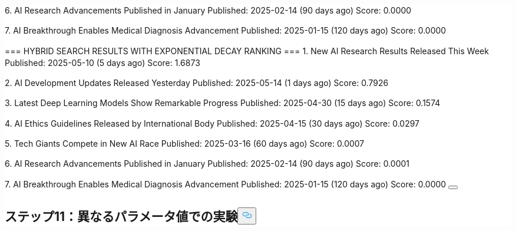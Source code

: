 <span class="hljs-number">6.</span> AI Research Advancements Published <span class="hljs-keyword">in</span> January
   Published: <span class="hljs-number">2025</span>-02-<span class="hljs-number">14</span> (<span class="hljs-number">90</span> days ago)
   Score: <span class="hljs-number">0.0000</span>

<span class="hljs-number">7.</span> AI Breakthrough Enables Medical Diagnosis Advancement
   Published: <span class="hljs-number">2025</span>-01-<span class="hljs-number">15</span> (<span class="hljs-number">120</span> days ago)
   Score: <span class="hljs-number">0.0000</span>

=== HYBRID SEARCH RESULTS WITH EXPONENTIAL DECAY RANKING ===
<span class="hljs-number">1.</span> New AI Research Results Released This Week
   Published: <span class="hljs-number">2025</span>-05-<span class="hljs-number">10</span> (<span class="hljs-number">5</span> days ago)
   Score: <span class="hljs-number">1.6873</span>

<span class="hljs-number">2.</span> AI Development Updates Released Yesterday
   Published: <span class="hljs-number">2025</span>-05-<span class="hljs-number">14</span> (<span class="hljs-number">1</span> days ago)
   Score: <span class="hljs-number">0.7926</span>

<span class="hljs-number">3.</span> Latest Deep Learning Models Show Remarkable Progress
   Published: <span class="hljs-number">2025</span>-04-<span class="hljs-number">30</span> (<span class="hljs-number">15</span> days ago)
   Score: <span class="hljs-number">0.1574</span>

<span class="hljs-number">4.</span> AI Ethics Guidelines Released by International Body
   Published: <span class="hljs-number">2025</span>-04-<span class="hljs-number">15</span> (<span class="hljs-number">30</span> days ago)
   Score: <span class="hljs-number">0.0297</span>

<span class="hljs-number">5.</span> Tech Giants Compete <span class="hljs-keyword">in</span> New AI Race
   Published: <span class="hljs-number">2025</span>-03-<span class="hljs-number">16</span> (<span class="hljs-number">60</span> days ago)
   Score: <span class="hljs-number">0.0007</span>

<span class="hljs-number">6.</span> AI Research Advancements Published <span class="hljs-keyword">in</span> January
   Published: <span class="hljs-number">2025</span>-02-<span class="hljs-number">14</span> (<span class="hljs-number">90</span> days ago)
   Score: <span class="hljs-number">0.0001</span>

<span class="hljs-number">7.</span> AI Breakthrough Enables Medical Diagnosis Advancement
   Published: <span class="hljs-number">2025</span>-01-<span class="hljs-number">15</span> (<span class="hljs-number">120</span> days ago)
   Score: <span class="hljs-number">0.0000</span>
<button class="copy-code-btn"></button></code></pre>
<h2 id="Step-11-Experiment-with-different-parameter-values" class="common-anchor-header">ステップ11：異なるパラメータ値での実験<button data-href="#Step-11-Experiment-with-different-parameter-values" class="anchor-icon" translate="no">
      <svg translate="no"
        aria-hidden="true"
        focusable="false"
        height="20"
        version="1.1"
        viewBox="0 0 16 16"
        width="16"
      >
        <path
          fill="#0092E4"
          fill-rule="evenodd"
          d="M4 9h1v1H4c-1.5 0-3-1.69-3-3.5S2.55 3 4 3h4c1.45 0 3 1.69 3 3.5 0 1.41-.91 2.72-2 3.25V8.59c.58-.45 1-1.27 1-2.09C10 5.22 8.98 4 8 4H4c-.98 0-2 1.22-2 2.5S3 9 4 9zm9-3h-1v1h1c1 0 2 1.22 2 2.5S13.98 12 13 12H9c-.98 0-2-1.22-2-2.5 0-.83.42-1.64 1-2.09V6.25c-1.09.53-2 1.84-2 3.25C6 11.31 7.55 13 9 13h4c1.45 0 3-1.69 3-3.5S14.5 6 13 6z"